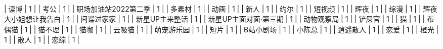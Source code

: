 | 读博 | 1 |
| 考公 | 1 |
| 职场加油站2022第二季 | 1 |
| 多素材 | 1 |
| 动画 | 1 |
| 新人 | 1 |
| 约尔 | 1 |
| 短视频 | 1 |
| 辉夜 | 1 |
| 综漫 | 1 |
| 辉夜大小姐想让我告白 | 1 |
| 间谍过家家 | 1 |
| 新星UP主来整活 | 1 |
| 新星UP主面对面·第三期 | 1 |
| 动物观察局 | 1 |
| 铲屎官 | 1 |
| 猫 | 1 |
| 布偶猫 | 1 |
| 猫不理 | 1 |
| 猫咖 | 1 |
| 云吸猫 | 1 |
| 萌宠游乐园 | 1 |
| 短片 | 1 |
| B站小剧场 | 1 |
| 小陈总 | 1 |
| 逍遥散人 | 1 |
| 恋爱 | 1 |
| 橙光 | 1 |
| 散人 | 1 |
| 恋综 | 1 |

